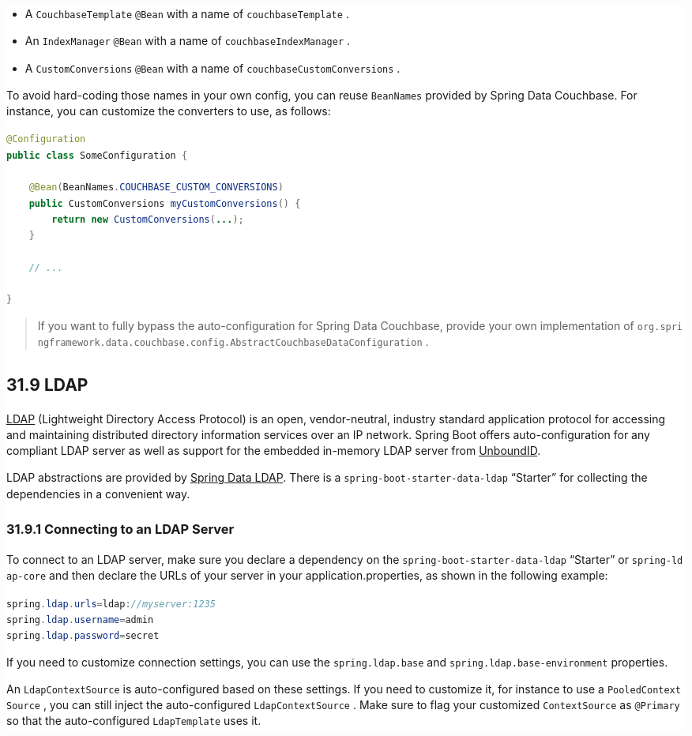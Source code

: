 - A  `CouchbaseTemplate`   `@Bean`  with a name of  `couchbaseTemplate` .

- An  `IndexManager`   `@Bean`  with a name of  `couchbaseIndexManager` .

- A  `CustomConversions`   `@Bean`  with a name of  `couchbaseCustomConversions` .

To avoid hard-coding those names in your own config, you can reuse  `BeanNames`  provided by Spring Data Couchbase. For instance, you can customize the converters to use, as follows:

```java
@Configuration
public class SomeConfiguration {

	@Bean(BeanNames.COUCHBASE_CUSTOM_CONVERSIONS)
	public CustomConversions myCustomConversions() {
		return new CustomConversions(...);
	}

	// ...

}
```

> If you want to fully bypass the auto-configuration for Spring Data Couchbase, provide your own implementation of  `org.springframework.data.couchbase.config.AbstractCouchbaseDataConfiguration` .

## 31.9 LDAP

[LDAP](https://en.wikipedia.org/wiki/Lightweight_Directory_Access_Protocol) (Lightweight Directory Access Protocol) is an open, vendor-neutral, industry standard application protocol for accessing and maintaining distributed directory information services over an IP network. Spring Boot offers auto-configuration for any compliant LDAP server as well as support for the embedded in-memory LDAP server from [UnboundID](https://www.ldap.com/unboundid-ldap-sdk-for-java).

LDAP abstractions are provided by [Spring Data LDAP](https://github.com/spring-projects/spring-data-ldap). There is a  `spring-boot-starter-data-ldap`  “Starter” for collecting the dependencies in a convenient way.

### 31.9.1 Connecting to an LDAP Server

To connect to an LDAP server, make sure you declare a dependency on the  `spring-boot-starter-data-ldap`  “Starter” or  `spring-ldap-core`  and then declare the URLs of your server in your application.properties, as shown in the following example:

```java
spring.ldap.urls=ldap://myserver:1235
spring.ldap.username=admin
spring.ldap.password=secret
```

If you need to customize connection settings, you can use the  `spring.ldap.base`  and  `spring.ldap.base-environment`  properties.

An  `LdapContextSource`  is auto-configured based on these settings. If you need to customize it, for instance to use a  `PooledContextSource` , you can still inject the auto-configured  `LdapContextSource` . Make sure to flag your customized  `ContextSource`  as  `@Primary`  so that the auto-configured  `LdapTemplate`  uses it.
